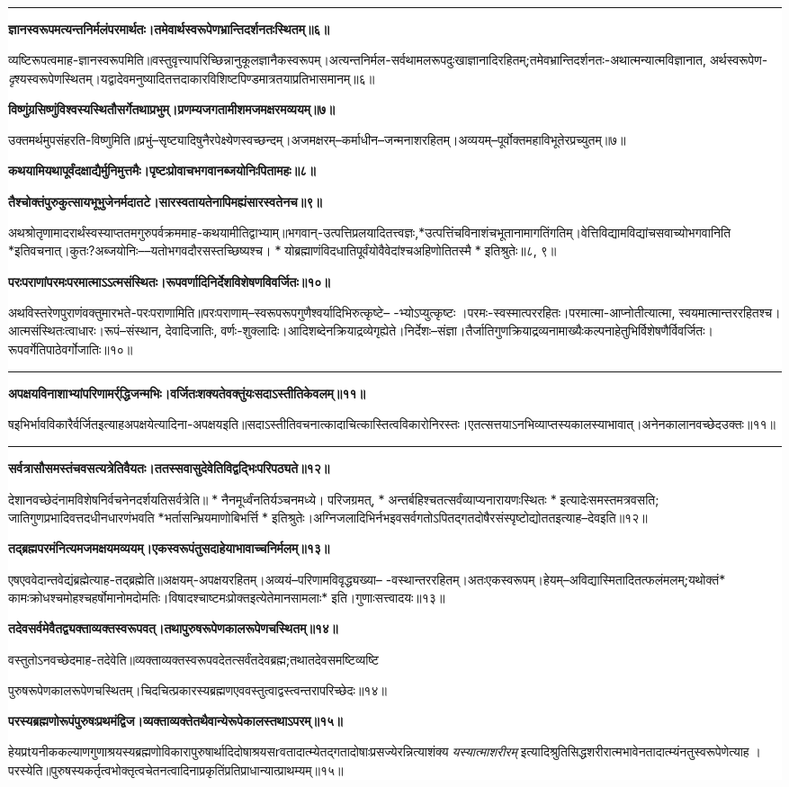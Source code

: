 ****

**ज्ञानस्वरूपमत्यन्तनिर्मलंपरमार्थतः।तमेवार्थस्वरूपेणभ्रान्तिदर्शनतःस्थितम्॥६॥**

व्यष्टिरूपत्वमाह-ज्ञानस्वरूपमिति॥वस्तुवृत्त्यापरिच्छिन्नानुकूलज्ञानैकस्वरूपम्।अत्यन्तनिर्मल-सर्वथामलरूपदुःखाज्ञानादिरहितम्;तमेवभ्रान्तिदर्शनतः-अथात्मन्यात्मविज्ञानात, अर्थस्वरूपेण-*दृ*श्यस्वरूपेणस्थितम्।यद्वादेवमनुष्यादितत्तदाकारविशिष्टपिण्डमात्रतयाप्रतिभासमानम्॥६॥

**विष्णुंग्रसिष्णुंविश्वस्यस्थितौसर्गेतथाप्रभुम्।प्रणम्यजगतामीशमजमक्षरमव्ययम्॥७॥**

उक्तमर्थमुपसंहरति-विष्णुमिति॥प्रभुं–सृष्ट्यादिषुनैरपेक्ष्येणस्वच्छन्दम्।अजमक्षरम्–कर्माधीन–जन्मनाशरहितम्।अव्ययम्–पूर्वोक्तमहाविभूतेरप्रच्युतम्॥७॥

**कथयामियथापूर्वंदक्षाद्यैर्मुनिमुत्तमैः।पृष्टःप्रोवाचभगवानब्जयोनिःपितामहः॥८॥**

**तैश्चोक्तंपुरुकुत्सायभूभुजेनर्मदातटे।सारस्वतायतेनापिमह्यंसारस्वतेनच॥९॥**

अथश्रोतृणामादरार्थंस्वस्याप्ततमगुरुपर्वक्रममाह-कथयामीतिद्वाभ्याम्॥भगवान्-उत्पत्तिप्रलयादितत्त्वज्ञः,*उत्पत्तिंचविनाशंचभूतानामागतिंगतिम्।वेत्तिविद्यामविद्यांचसवाच्योभगवानिति *इतिवचनात्।कुतः?अब्जयोनिः––यतोभगवदौरसस्तच्छिष्यश्च। * योब्रह्माणंविदधातिपूर्वंयोवैवेदांश्चअहिणोतितस्मै * इतिश्रुतेः॥८, ९॥

**परःपराणांपरमःपरमात्माऽऽत्मसंस्थितः।रूपवर्णादिनिर्देशविशेषणविवर्जितः॥१०॥**

अथविस्तरेणपुराणंवक्तुमारभते-परःपराणामिति॥परःपराणाम्–स्वरूपरूपगुणैश्वर्यादिभिरुत्कृष्टे– -भ्योऽप्युत्कृष्टः ।परमः-स्वस्मात्पररहितः।परमात्मा-आप्नोतीत्यात्मा, स्वयमात्मान्तररहितश्च।आत्मसंस्थितःत्वाधारः।रूपं–संस्थान, देवादिजातिः, वर्णः-शुक्लादिः।आदिशब्देनक्रियाद्रव्येगृह्येते।निर्देशः–संज्ञा।तैर्जातिगुणक्रियाद्रव्यनामाख्यैःकल्पनाहेतुभिर्विशेषणैर्विवर्जितः।रूपवर्गेतिपाठेवर्गोजातिः॥१०॥

****

**अपक्षयविनाशाभ्यांपरिणामर्र्द्धिजन्मभिः।वर्जितःशक्यतेवक्तुंयःसदाऽस्तीतिकेवलम्॥११॥**

षइभिर्भावविकारैर्वर्जितइत्याहअपक्षयेत्यादिना-अपक्षयइति॥सदाऽस्तीतिवचनात्कादाचित्कास्तित्वविकारोनिरस्तः।एतत्सत्तयाऽनभिव्याप्तस्यकालस्याभावात्।अनेनकालानवच्छेदउक्तः॥११॥

****

**सर्वत्रासौसमस्तंचवसत्यत्रेतिवैयतः।ततस्सवासुदेवेतिविद्वद्भिःपरिपठ्यते॥१२॥**

देशानवच्छेदंनामविशेषनिर्वचनेनदर्शयतिसर्वत्रेति॥ * नैनमूर्ध्वंनतिर्यञ्चनमध्ये। परिजग्रमत्, * अन्तर्बहिश्चतत्सर्वंव्याप्यनारायणःस्थितः * इत्यादेःसमस्तमत्रवसति; जातिगुणप्रभादिवत्तदधीनधारणंभवति *भर्तासन्भ्रियमाणोबिभर्त्ति * इतिश्रुतेः।अग्निजलादिभिर्नभइवसर्वगतोऽपितद्गतदोषैरसंस्पृष्टोद्योततइत्याह–देवइति॥१२॥

**तद्ब्रह्मपरमंनित्यमजमक्षयमव्ययम्।एकस्वरूपंतुसदाहेयाभावाच्चनिर्मलम्॥१३॥**

एषएववेदान्तवेद्यंब्रह्मेत्याह-तद्ब्रह्मेति॥अक्षयम्-अपक्षयरहितम्।अव्ययं–परिणामविवृद्ध्यख्या– -वस्थान्तररहितम्।अतःएकस्वरूपम्।हेयम्–अविद्यास्मितादितत्फलंमलम्;यथोक्तं* कामःक्रोधश्चमोहश्चहर्षोमानोमदोमतिः।विषादश्चाष्टमःप्रोक्तइत्येतेमानसामलाः* इति।गुणाःसत्त्वादयः॥१३॥

**तदेवसर्वमेवैतद्व्यक्ताव्यक्तस्वरूपवत्।तथापुरुषरूपेणकालरूपेणचस्थितम्॥१४॥**

वस्तुतोऽनवच्छेदमाह-तदेवेति॥व्यक्ताव्यक्तस्वरूपवदेतत्सर्वंतदेवब्रह्म;तथातदेवसमष्टिव्यष्टि

पुरुषरूपेणकालरूपेणचस्थितम्।चिदचित्प्रकारस्यब्रह्मणएववस्तुत्वाद्वस्त्वन्तरापरिच्छेदः॥१४॥

**परस्यब्रह्मणोरूपंपुरुषःप्रथमंद्विज।व्यक्ताव्यक्तेतथैवान्येरूपेकालस्तथाऽपरम्॥१५॥**

हेयप्रtयनीककल्याणगुणाश्रयस्यब्रह्मणोविकारापुरुषार्थादिदोषाश्रयसrवतादात्म्येतद्गतादोषाःप्रसज्येरन्नित्याशंक्य *यस्यात्माशरीरम्* इत्यादिश्रुतिसिद्धशरीरात्मभावेनतादात्म्यंनतुस्वरूपेणेत्याह । परस्येति॥पुरुषस्यकर्तृत्वभोक्तृत्वचेतनत्वादिनाप्रकृतिंप्रतिप्राधान्यात्प्राथम्यम्॥१५॥
